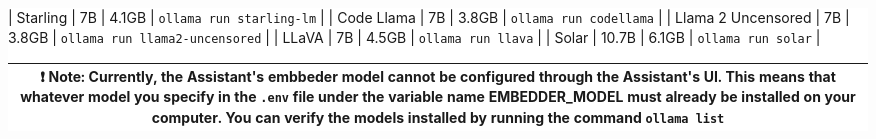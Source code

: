 | Starling           | 7B         | 4.1GB | `ollama run starling-lm`       |
| Code Llama         | 7B         | 3.8GB | `ollama run codellama`         |
| Llama 2 Uncensored | 7B         | 3.8GB | `ollama run llama2-uncensored` |
| LLaVA              | 7B         | 4.5GB | `ollama run llava`             |
| Solar              | 10.7B      | 6.1GB | `ollama run solar`             |



|❗ Note: Currently, the Assistant's embbeder model cannot be configured through the Assistant's UI. This means that whatever model you specify in the ```.env``` file under the variable name __EMBEDDER_MODEL__ must already be installed on your computer. You can verify the models installed by running the command ```ollama list``` |
|--|


